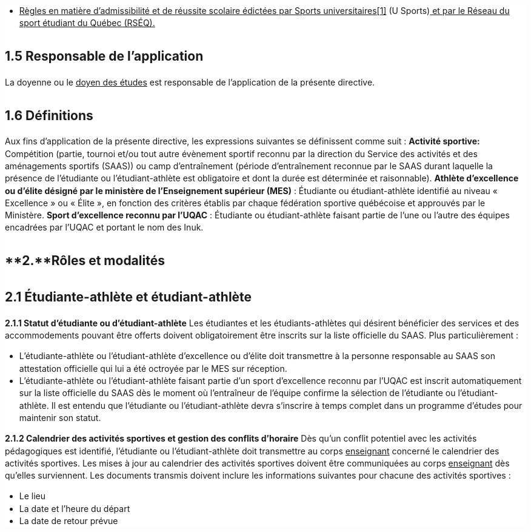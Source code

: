   * [Règles en matière d’admissibilité et de réussite scolaire édictées par Sports universitaires](https://www.uqac.ca/mgestion/chapitre-5/reglement-relatif-aux-services-aux-etudiants-et-a-la-communaute/politique-sur-lencadrement-du-sport-dexcellence/directive-sur-lencadrement-du-sport-dexcellence/<http:/www.education.gouv.qc.ca/organismes-de-loisir-et-de-sport/securite-integrite-et-ethique/>)[[1]](https://www.uqac.ca/mgestion/chapitre-5/reglement-relatif-aux-services-aux-etudiants-et-a-la-communaute/politique-sur-lencadrement-du-sport-dexcellence/directive-sur-lencadrement-du-sport-dexcellence/<http:/www.education.gouv.qc.ca/organismes-de-loisir-et-de-sport/securite-integrite-et-ethique/>) (U Sports)[ et par le Réseau du sport étudiant du Québec (RSÉQ).](https://www.uqac.ca/mgestion/chapitre-5/reglement-relatif-aux-services-aux-etudiants-et-a-la-communaute/politique-sur-lencadrement-du-sport-dexcellence/directive-sur-lencadrement-du-sport-dexcellence/<http:/www.education.gouv.qc.ca/organismes-de-loisir-et-de-sport/securite-integrite-et-ethique/>)


## **1.5 Responsable de l’application**
La doyenne ou le [doyen des études](https://www.uqac.ca/mgestion/chapitre-5/reglement-relatif-aux-services-aux-etudiants-et-a-la-communaute/politique-sur-lencadrement-du-sport-dexcellence/directive-sur-lencadrement-du-sport-dexcellence/<https:/www.uqac.ca/mgestion/lexique/doyen-des-etudes/>) est responsable de l’application de la présente directive.
## **1.6 Définitions**
Aux fins d’application de la présente directive, les expressions suivantes se définissent comme suit :
**Activité sportive:** Compétition (partie, tournoi et/ou tout autre évènement sportif reconnu par la direction du Service des activités et des aménagements sportifs (SAAS)) ou camp d’entraînement (période d’entraînement reconnue par le SAAS durant laquelle la présence de l’étudiante ou l’étudiant-athlète est obligatoire et dont la durée est déterminée et raisonnable).
**Athlète d’excellence ou d’élite désigné par le ministère de l’Enseignement supérieur (MES)** : Étudiante ou étudiant-athlète identifié au niveau « Excellence » ou « Élite », en fonction des critères établis par chaque fédération sportive québécoise et approuvés par le Ministère.
**Sport d’excellence reconnu par l’UQAC** : Étudiante ou étudiant-athlète faisant partie de l’une ou l’autre des équipes encadrées par l’UQAC et portant le nom des Inuk.
## **2.****Rôles et modalités**
## **2.1 Étudiante-athlète et étudiant-athlète**
**2.1.1 Statut d’étudiante ou d’étudiant-athlète**
Les étudiantes et les étudiants-athlètes qui désirent bénéficier des services et des accommodements pouvant être offerts doivent obligatoirement être inscrits sur la liste officielle du SAAS. Plus particulièrement :
  * L’étudiante-athlète ou l’étudiant-athlète d’excellence ou d’élite doit transmettre à la personne responsable au SAAS son attestation officielle qui lui a été octroyée par le MES sur réception.
  * L’étudiante-athlète ou l’étudiant-athlète faisant partie d’un sport d’excellence reconnu par l’UQAC est inscrit automatiquement sur la liste officielle du SAAS dès le moment où l’entraîneur de l’équipe confirme la sélection de l’étudiante ou l’étudiant-athlète. Il est entendu que l’étudiante ou l’étudiant-athlète devra s’inscrire à temps complet dans un programme d’études pour maintenir son statut.


**2.1.2 Calendrier des activités sportives et gestion des conflits d’horaire**
Dès qu’un conflit potentiel avec les activités pédagogiques est identifié, l’étudiante ou l’étudiant-athlète doit transmettre au corps [enseignant](https://www.uqac.ca/mgestion/chapitre-5/reglement-relatif-aux-services-aux-etudiants-et-a-la-communaute/politique-sur-lencadrement-du-sport-dexcellence/directive-sur-lencadrement-du-sport-dexcellence/<https:/www.uqac.ca/mgestion/lexique/enseignant/>) concerné le calendrier des activités sportives. Les mises à jour au calendrier des activités sportives doivent être communiquées au corps [enseignant](https://www.uqac.ca/mgestion/chapitre-5/reglement-relatif-aux-services-aux-etudiants-et-a-la-communaute/politique-sur-lencadrement-du-sport-dexcellence/directive-sur-lencadrement-du-sport-dexcellence/<https:/www.uqac.ca/mgestion/lexique/enseignant/>) dès qu’elles surviennent. Les documents transmis doivent inclure les informations suivantes pour chacune des activités sportives :
  * Le lieu
  * La date et l’heure du départ
  * La date de retour prévue